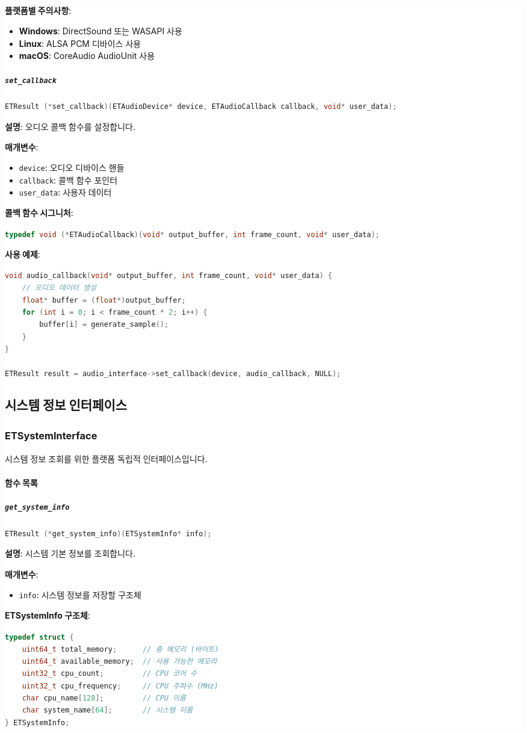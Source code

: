 **플랫폼별 주의사항**:
- **Windows**: DirectSound 또는 WASAPI 사용
- **Linux**: ALSA PCM 디바이스 사용
- **macOS**: CoreAudio AudioUnit 사용

##### `set_callback`

```c
ETResult (*set_callback)(ETAudioDevice* device, ETAudioCallback callback, void* user_data);
```

**설명**: 오디오 콜백 함수를 설정합니다.

**매개변수**:
- `device`: 오디오 디바이스 핸들
- `callback`: 콜백 함수 포인터
- `user_data`: 사용자 데이터

**콜백 함수 시그니처**:
```c
typedef void (*ETAudioCallback)(void* output_buffer, int frame_count, void* user_data);
```

**사용 예제**:
```c
void audio_callback(void* output_buffer, int frame_count, void* user_data) {
    // 오디오 데이터 생성
    float* buffer = (float*)output_buffer;
    for (int i = 0; i < frame_count * 2; i++) {
        buffer[i] = generate_sample();
    }
}

ETResult result = audio_interface->set_callback(device, audio_callback, NULL);
```

## 시스템 정보 인터페이스

### ETSystemInterface

시스템 정보 조회를 위한 플랫폼 독립적 인터페이스입니다.

#### 함수 목록

##### `get_system_info`

```c
ETResult (*get_system_info)(ETSystemInfo* info);
```

**설명**: 시스템 기본 정보를 조회합니다.

**매개변수**:
- `info`: 시스템 정보를 저장할 구조체

**ETSystemInfo 구조체**:
```c
typedef struct {
    uint64_t total_memory;      // 총 메모리 (바이트)
    uint64_t available_memory;  // 사용 가능한 메모리
    uint32_t cpu_count;         // CPU 코어 수
    uint32_t cpu_frequency;     // CPU 주파수 (MHz)
    char cpu_name[128];         // CPU 이름
    char system_name[64];       // 시스템 이름
} ETSystemInfo;
```
